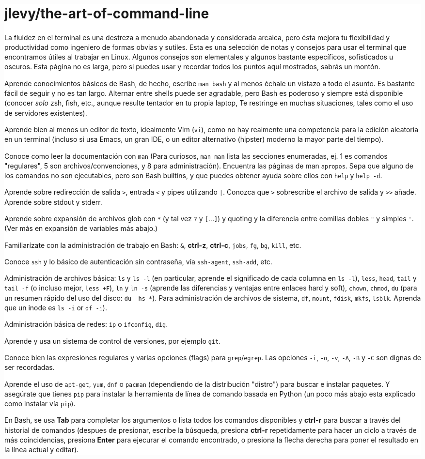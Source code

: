 # jlevy/the-art-of-command-line

La fluidez en el terminal es una destreza a menudo abandonada y considerada arcaica, pero ésta mejora tu flexibilidad y productividad como ingeniero de formas obvias y sutiles. Esta es una selección de notas y consejos para usar el terminal que encontramos útiles al trabajar en Linux. Algunos consejos son elementales y algunos bastante específicos, sofisticados u oscuros. Esta página no es larga, pero si puedes usar y recordar todos los puntos aquí mostrados, sabrás un montón.

Aprende conocimientos básicos de Bash, de hecho, escribe `man bash` y al menos échale un vistazo a todo el asunto. Es bastante fácil de seguir y no es tan largo. Alternar entre shells puede ser agradable, pero Bash es poderoso y siempre está disponible \(conocer _solo_ zsh, fish, etc., aunque resulte tentador en tu propia laptop, Te restringe en muchas situaciones, tales como el uso de servidores existentes\).

Aprende bien al menos un editor de texto, idealmente Vim \(`vi`\), como no hay realmente una competencia para la edición aleatoria en un terminal \(incluso si usa Emacs, un gran IDE, o un editor alternativo \(hipster\) moderno la mayor parte del tiempo\).

Conoce como leer la documentación con `man` \(Para curiosos, `man man` lista las secciones enumeradas, ej. 1 es comandos "regulares", 5 son archivos/convenciones, y 8 para administración\). Encuentra las páginas de man `apropos`. Sepa que alguno de los comandos no son ejecutables, pero son Bash builtins, y que puedes obtener ayuda sobre ellos con `help` y `help -d`.

Aprende sobre redirección de salida `>`, entrada `<` y pipes utilizando `|`. Conozca que `>` sobrescribe el archivo de salida y `>>` añade. Aprende sobre stdout y stderr.

Aprende sobre expansión de archivos glob con `*` \(y tal vez `?` y `[`...`]`\) y quoting y la diferencia entre comillas dobles `"` y simples `'`. \(Ver más en expansión de variables más abajo.\)

Familiarízate con la administración de trabajo en Bash: `&`, **ctrl-z**, **ctrl-c**, `jobs`, `fg`, `bg`, `kill`, etc.

Conoce `ssh` y lo básico de autenticación sin contraseña, vía `ssh-agent`, `ssh-add`, etc.

Administración de archivos básica: `ls` y `ls -l` \(en particular, aprende el significado de cada columna en `ls -l`\), `less`, `head`, `tail` y `tail -f` \(o incluso mejor, `less +F`\), `ln` y `ln -s` \(aprende las diferencias y ventajas entre enlaces hard y soft\), `chown`, `chmod`, `du` \(para un resumen rápido del uso del disco: `du -hs *`\). Para administración de archivos de sistema, `df`, `mount`, `fdisk`, `mkfs`, `lsblk`. Aprenda que un inode es `ls -i` or `df -i`\).

Administración básica de redes: `ip` o `ifconfig`, `dig`.

Aprende y usa un sistema de control de versiones, por ejemplo `git`.

Conoce bien las expresiones regulares y varias opciones \(flags\) para `grep`/`egrep`. Las opciones `-i`, `-o`, `-v`, `-A`, `-B` y `-C` son dignas de ser recordadas.

Aprende el uso de `apt-get`, `yum`, `dnf` o `pacman` \(dependiendo de la distribución "distro"\) para buscar e instalar paquetes. Y asegúrate que tienes `pip` para instalar la herramienta de línea de comando basada en Python \(un poco más abajo esta explicado como instalar vía `pip`\).

En Bash, se usa **Tab** para completar los argumentos o lista todos los comandos disponibles y **ctrl-r** para buscar a través del historial de comandos \(despues de presionar, escribe la búsqueda, presiona **ctrl-r** repetidamente para hacer un ciclo a través de más coincidencias, presiona **Enter** para ejecurar el comando encontrado, o presiona la flecha derecha para poner el resultado en la línea actual y editar\).
